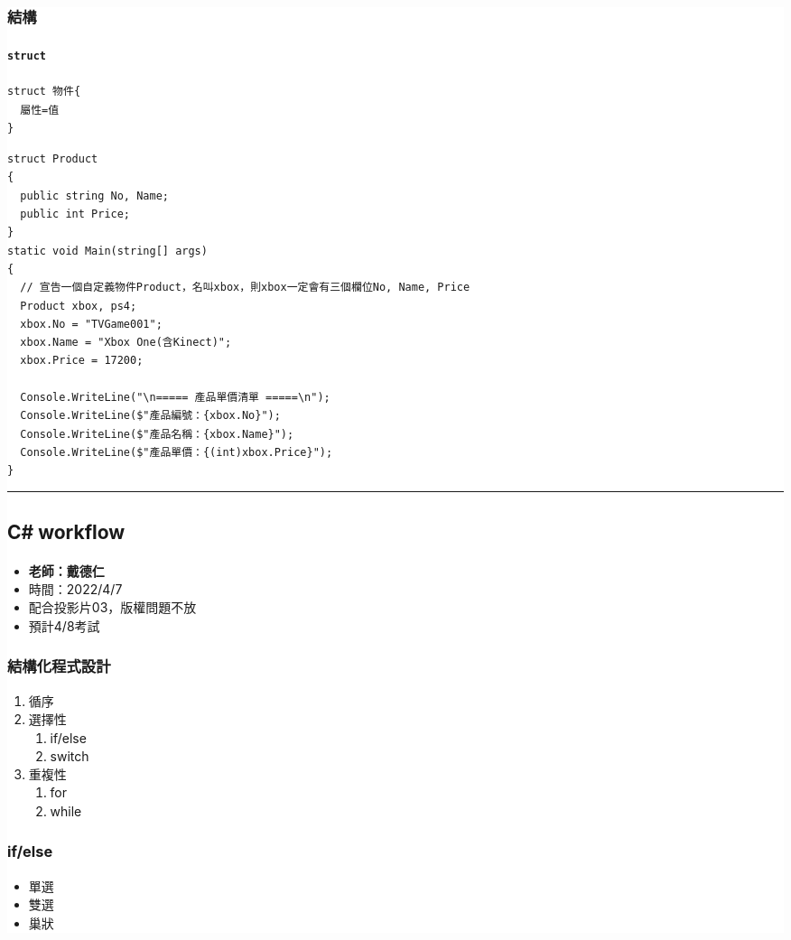 ### 結構

#### `struct`

```csharp=
struct 物件{
  屬性=值
}
```

```csharp=
struct Product
{
  public string No, Name;
  public int Price;
}
static void Main(string[] args)
{
  // 宣告一個自定義物件Product，名叫xbox，則xbox一定會有三個欄位No, Name, Price
  Product xbox, ps4;
  xbox.No = "TVGame001";
  xbox.Name = "Xbox One(含Kinect)";
  xbox.Price = 17200;
  
  Console.WriteLine("\n===== 產品單價清單 =====\n");
  Console.WriteLine($"產品編號：{xbox.No}");
  Console.WriteLine($"產品名稱：{xbox.Name}");
  Console.WriteLine($"產品單價：{(int)xbox.Price}");
}
```

---

## C# workflow

* **老師：戴德仁**
* 時間：2022/4/7
* 配合投影片03，版權問題不放
* 預計4/8考試

### 結構化程式設計

1. 循序
2. 選擇性
   1. if/else
   2. switch
3. 重複性
   1. for
   2. while

### if/else

* 單選
* 雙選
* 巢狀
